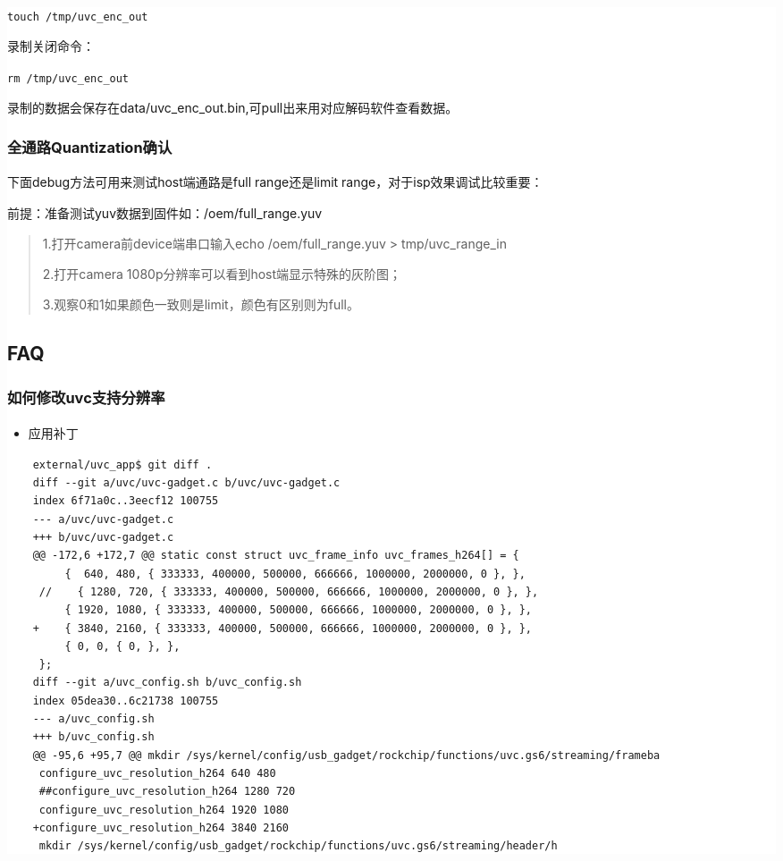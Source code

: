 ```shell
touch /tmp/uvc_enc_out
```

录制关闭命令：

```shell
rm /tmp/uvc_enc_out
```

录制的数据会保存在data/uvc_enc_out.bin,可pull出来用对应解码软件查看数据。

### 全通路Quantization确认

下面debug方法可用来测试host端通路是full range还是limit range，对于isp效果调试比较重要：

前提：准备测试yuv数据到固件如：/oem/full_range.yuv

> 1.打开camera前device端串口输入echo /oem/full_range.yuv > tmp/uvc_range_in
>
> 2.打开camera 1080p分辨率可以看到host端显示特殊的灰阶图；
>
> 3.观察0和1如果颜色一致则是limit，颜色有区别则为full。

## FAQ

### 如何修改uvc支持分辨率

- 应用补丁

```diff
    external/uvc_app$ git diff .
    diff --git a/uvc/uvc-gadget.c b/uvc/uvc-gadget.c
    index 6f71a0c..3eecf12 100755
    --- a/uvc/uvc-gadget.c
    +++ b/uvc/uvc-gadget.c
    @@ -172,6 +172,7 @@ static const struct uvc_frame_info uvc_frames_h264[] = {
         {  640, 480, { 333333, 400000, 500000, 666666, 1000000, 2000000, 0 }, },
     //    { 1280, 720, { 333333, 400000, 500000, 666666, 1000000, 2000000, 0 }, },
         { 1920, 1080, { 333333, 400000, 500000, 666666, 1000000, 2000000, 0 }, },
    +    { 3840, 2160, { 333333, 400000, 500000, 666666, 1000000, 2000000, 0 }, },
         { 0, 0, { 0, }, },
     };
    diff --git a/uvc_config.sh b/uvc_config.sh
    index 05dea30..6c21738 100755
    --- a/uvc_config.sh
    +++ b/uvc_config.sh
    @@ -95,6 +95,7 @@ mkdir /sys/kernel/config/usb_gadget/rockchip/functions/uvc.gs6/streaming/frameba
     configure_uvc_resolution_h264 640 480
     ##configure_uvc_resolution_h264 1280 720
     configure_uvc_resolution_h264 1920 1080
    +configure_uvc_resolution_h264 3840 2160
     mkdir /sys/kernel/config/usb_gadget/rockchip/functions/uvc.gs6/streaming/header/h
```
